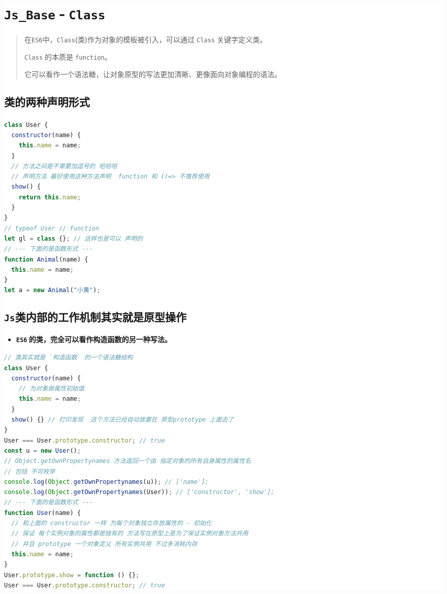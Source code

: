# `Js_Base` - `Class`

> 在`ES6`中，`Class`(类)作为对象的模板被引入，可以通过 `Class` 关键字定义类。
>
> `Class` 的本质是 `function`。
>
> 它可以看作一个语法糖，让对象原型的写法更加清晰、更像面向对象编程的语法。

## 类的两种声明形式

```js
class User {
  constructor(name) {
    this.name = name;
  }
  // 方法之间是不需要加逗号的 哈哈哈
  // 声明方法 最好使用这种方法声明  function 和 ()=> 不推荐使用
  show() {
    return this.name;
  }
}
// typeof User // function
let gl = class {}; // 这样也是可以 声明的
// --- 下面的是函数形式 ---
function Animal(name) {
  this.name = name;
}
let a = new Animal("小黄");
```

## `Js`类内部的工作机制其实就是原型操作

- **`ES6` 的类，完全可以看作构造函数的另一种写法。**

```js
// 类其实就是 `构造函数` 的一个语法糖结构
class User {
  constructor(name) {
    // 为对象做属性初始值
    this.name = name;
  }
  show() {} // 打印发现  这个方法已经自动放置在 原型prototype 上面去了
}
User === User.prototype.constructor; // true
const u = new User();
// Object.getOwnPropertynames 方法返回一个由 指定对象的所有自身属性的属性名
// 包括 不可枚举
console.log(Object.getOwnPropertynames(u)); // ['name'];
console.log(Object.getOwnPropertynames(User)); // ['constructor', 'show'];
// --- 下面的是函数形式 ---
function User(name) {
  // 和上面的 constructor 一样 为每个对象独立存放属性的 - 初始化
  // 保证 每个实例对象的属性都是独有的 方法写在原型上是为了保证实例对象方法共用
  // 并且 prototype 一个对象定义 所有实例共用 不过多消耗内存
  this.name = name;
}
User.prototype.show = function () {};
User === User.prototype.constructor; // true
```
